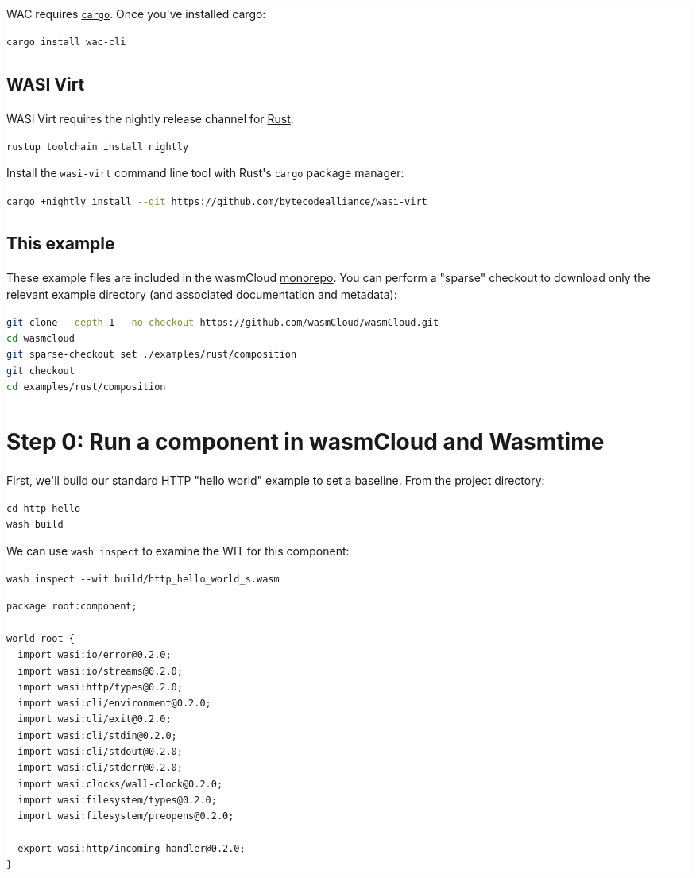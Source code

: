 WAC requires [`cargo`](https://doc.rust-lang.org/cargo/getting-started/installation.html). Once you've installed cargo:

```shell
cargo install wac-cli
```

## WASI Virt

WASI Virt requires the nightly release channel for [Rust](https://www.rust-lang.org/tools/install):

```bash
rustup toolchain install nightly
```

Install the `wasi-virt` command line tool with Rust's `cargo` package manager:

```bash
cargo +nightly install --git https://github.com/bytecodealliance/wasi-virt
```

## This example

These example files are included in the wasmCloud [monorepo](https://en.wikipedia.org/wiki/Monorepo). You can perform a "sparse" checkout to download only the relevant example directory (and associated documentation and metadata):

```bash
git clone --depth 1 --no-checkout https://github.com/wasmCloud/wasmCloud.git
cd wasmcloud
git sparse-checkout set ./examples/rust/composition
git checkout
cd examples/rust/composition
```

# Step 0: Run a component in wasmCloud and Wasmtime

First, we'll build our standard HTTP "hello world" example to set a baseline. From the project directory: 

```shell
cd http-hello
wash build
```
We can use `wash inspect` to examine the WIT for this component:

```shell
wash inspect --wit build/http_hello_world_s.wasm
```
```wit
package root:component;

world root {
  import wasi:io/error@0.2.0;
  import wasi:io/streams@0.2.0;
  import wasi:http/types@0.2.0;
  import wasi:cli/environment@0.2.0;
  import wasi:cli/exit@0.2.0;
  import wasi:cli/stdin@0.2.0;
  import wasi:cli/stdout@0.2.0;
  import wasi:cli/stderr@0.2.0;
  import wasi:clocks/wall-clock@0.2.0;
  import wasi:filesystem/types@0.2.0;
  import wasi:filesystem/preopens@0.2.0;

  export wasi:http/incoming-handler@0.2.0;
}
```
